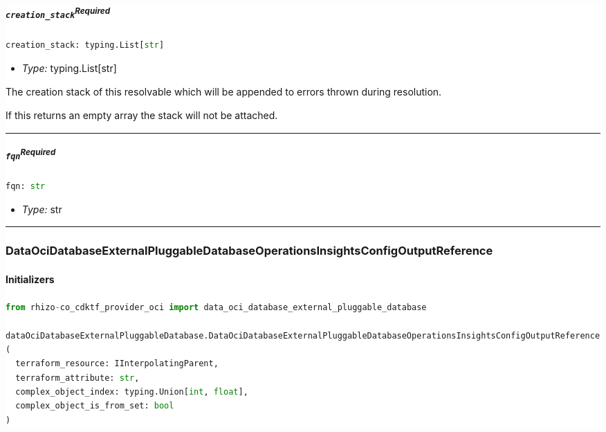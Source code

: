 
##### `creation_stack`<sup>Required</sup> <a name="creation_stack" id="rhizo-co-terraform-provider-oci.dataOciDatabaseExternalPluggableDatabase.DataOciDatabaseExternalPluggableDatabaseOperationsInsightsConfigList.property.creationStack"></a>

```python
creation_stack: typing.List[str]
```

- *Type:* typing.List[str]

The creation stack of this resolvable which will be appended to errors thrown during resolution.

If this returns an empty array the stack will not be attached.

---

##### `fqn`<sup>Required</sup> <a name="fqn" id="rhizo-co-terraform-provider-oci.dataOciDatabaseExternalPluggableDatabase.DataOciDatabaseExternalPluggableDatabaseOperationsInsightsConfigList.property.fqn"></a>

```python
fqn: str
```

- *Type:* str

---


### DataOciDatabaseExternalPluggableDatabaseOperationsInsightsConfigOutputReference <a name="DataOciDatabaseExternalPluggableDatabaseOperationsInsightsConfigOutputReference" id="rhizo-co-terraform-provider-oci.dataOciDatabaseExternalPluggableDatabase.DataOciDatabaseExternalPluggableDatabaseOperationsInsightsConfigOutputReference"></a>

#### Initializers <a name="Initializers" id="rhizo-co-terraform-provider-oci.dataOciDatabaseExternalPluggableDatabase.DataOciDatabaseExternalPluggableDatabaseOperationsInsightsConfigOutputReference.Initializer"></a>

```python
from rhizo-co_cdktf_provider_oci import data_oci_database_external_pluggable_database

dataOciDatabaseExternalPluggableDatabase.DataOciDatabaseExternalPluggableDatabaseOperationsInsightsConfigOutputReference(
  terraform_resource: IInterpolatingParent,
  terraform_attribute: str,
  complex_object_index: typing.Union[int, float],
  complex_object_is_from_set: bool
)
```
